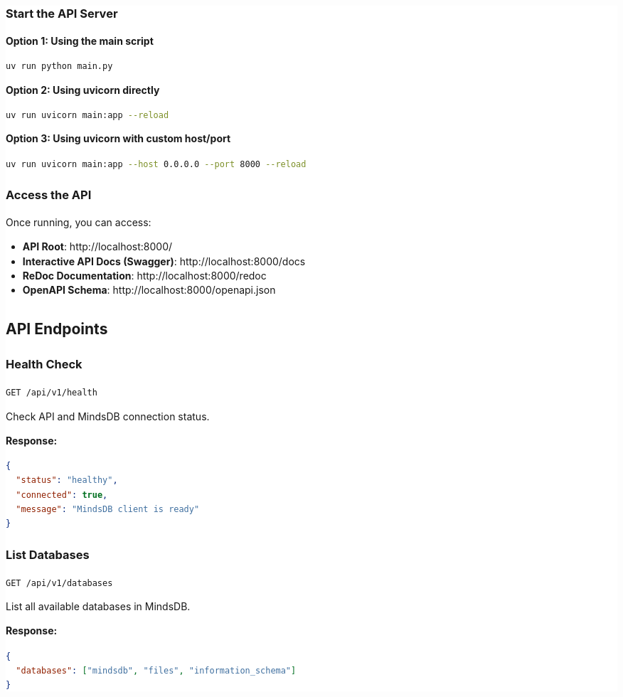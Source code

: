 ### Start the API Server

**Option 1: Using the main script**
```bash
uv run python main.py
```

**Option 2: Using uvicorn directly**
```bash
uv run uvicorn main:app --reload
```

**Option 3: Using uvicorn with custom host/port**
```bash
uv run uvicorn main:app --host 0.0.0.0 --port 8000 --reload
```

### Access the API

Once running, you can access:

- **API Root**: http://localhost:8000/
- **Interactive API Docs (Swagger)**: http://localhost:8000/docs
- **ReDoc Documentation**: http://localhost:8000/redoc
- **OpenAPI Schema**: http://localhost:8000/openapi.json

## API Endpoints

### Health Check
```http
GET /api/v1/health
```
Check API and MindsDB connection status.

**Response:**
```json
{
  "status": "healthy",
  "connected": true,
  "message": "MindsDB client is ready"
}
```

### List Databases
```http
GET /api/v1/databases
```
List all available databases in MindsDB.

**Response:**
```json
{
  "databases": ["mindsdb", "files", "information_schema"]
}
```
